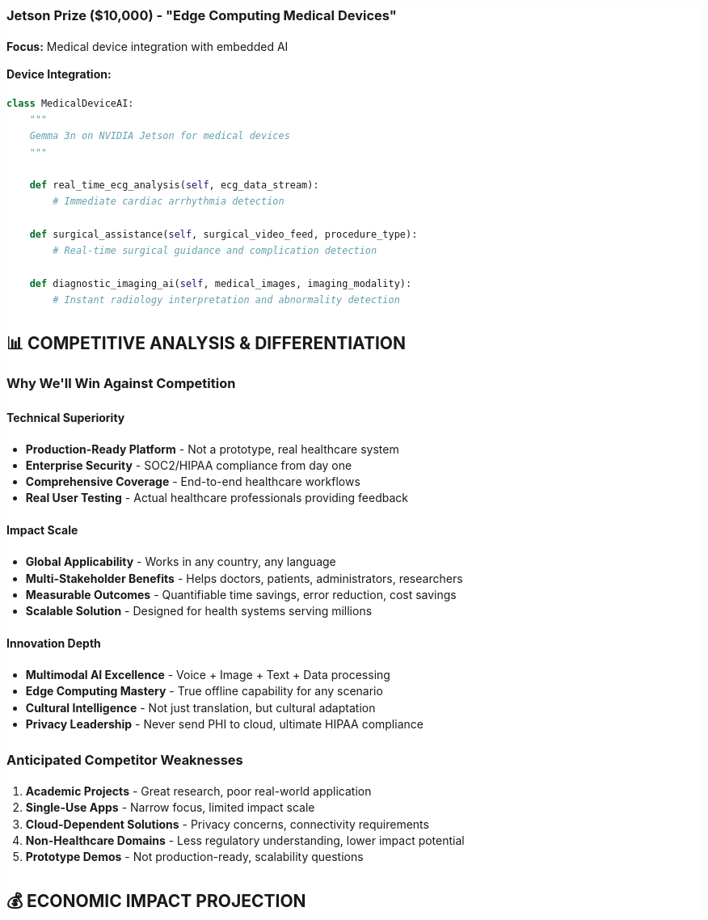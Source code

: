 ### **Jetson Prize ($10,000) - "Edge Computing Medical Devices"**
**Focus:** Medical device integration with embedded AI

**Device Integration:**
```python
class MedicalDeviceAI:
    """
    Gemma 3n on NVIDIA Jetson for medical devices
    """
    
    def real_time_ecg_analysis(self, ecg_data_stream):
        # Immediate cardiac arrhythmia detection
        
    def surgical_assistance(self, surgical_video_feed, procedure_type):
        # Real-time surgical guidance and complication detection
        
    def diagnostic_imaging_ai(self, medical_images, imaging_modality):
        # Instant radiology interpretation and abnormality detection
```

## 📊 **COMPETITIVE ANALYSIS & DIFFERENTIATION**

### **Why We'll Win Against Competition**

#### **Technical Superiority**
- **Production-Ready Platform** - Not a prototype, real healthcare system
- **Enterprise Security** - SOC2/HIPAA compliance from day one
- **Comprehensive Coverage** - End-to-end healthcare workflows
- **Real User Testing** - Actual healthcare professionals providing feedback

#### **Impact Scale**
- **Global Applicability** - Works in any country, any language
- **Multi-Stakeholder Benefits** - Helps doctors, patients, administrators, researchers
- **Measurable Outcomes** - Quantifiable time savings, error reduction, cost savings
- **Scalable Solution** - Designed for health systems serving millions

#### **Innovation Depth**
- **Multimodal AI Excellence** - Voice + Image + Text + Data processing
- **Edge Computing Mastery** - True offline capability for any scenario  
- **Cultural Intelligence** - Not just translation, but cultural adaptation
- **Privacy Leadership** - Never send PHI to cloud, ultimate HIPAA compliance

### **Anticipated Competitor Weaknesses**
1. **Academic Projects** - Great research, poor real-world application
2. **Single-Use Apps** - Narrow focus, limited impact scale
3. **Cloud-Dependent Solutions** - Privacy concerns, connectivity requirements
4. **Non-Healthcare Domains** - Less regulatory understanding, lower impact potential
5. **Prototype Demos** - Not production-ready, scalability questions

## 💰 **ECONOMIC IMPACT PROJECTION**

